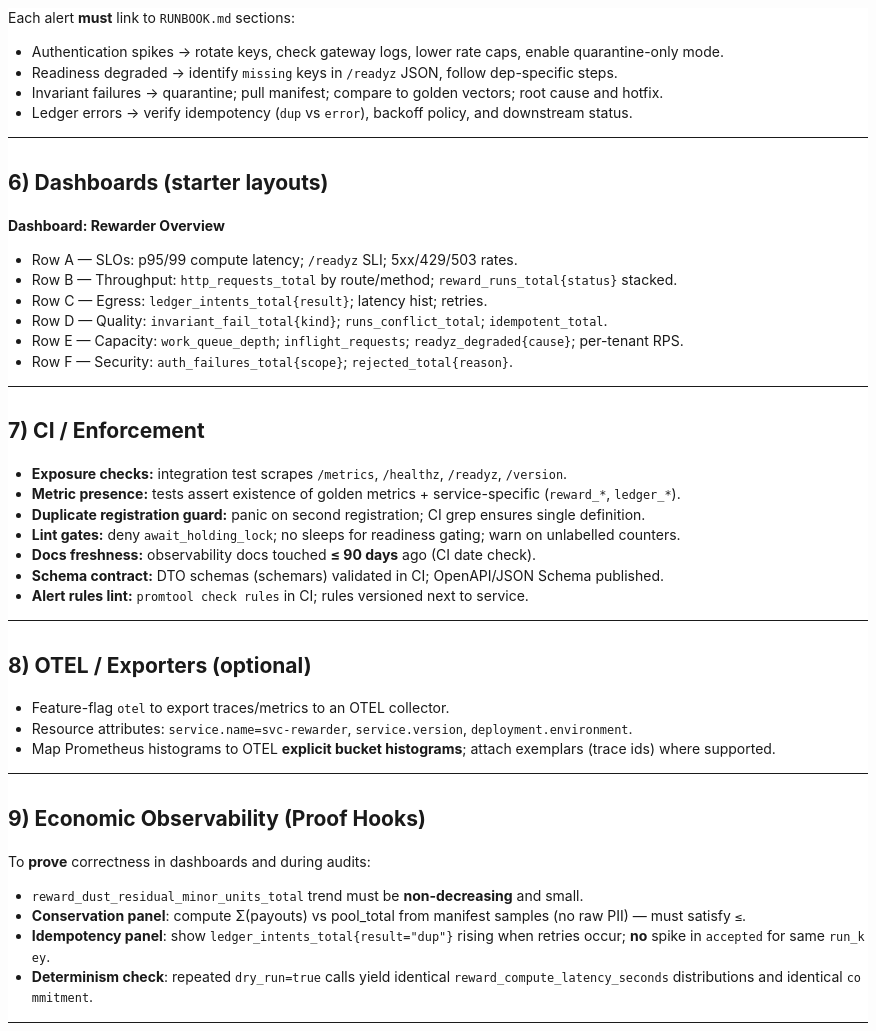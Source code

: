 Each alert **must** link to `RUNBOOK.md` sections:

* Authentication spikes → rotate keys, check gateway logs, lower rate caps, enable quarantine-only mode.
* Readiness degraded → identify `missing` keys in `/readyz` JSON, follow dep-specific steps.
* Invariant failures → quarantine; pull manifest; compare to golden vectors; root cause and hotfix.
* Ledger errors → verify idempotency (`dup` vs `error`), backoff policy, and downstream status.

---

## 6) Dashboards (starter layouts)

**Dashboard: Rewarder Overview**

* Row A — SLOs: p95/99 compute latency; `/readyz` SLI; 5xx/429/503 rates.
* Row B — Throughput: `http_requests_total` by route/method; `reward_runs_total{status}` stacked.
* Row C — Egress: `ledger_intents_total{result}`; latency hist; retries.
* Row D — Quality: `invariant_fail_total{kind}`; `runs_conflict_total`; `idempotent_total`.
* Row E — Capacity: `work_queue_depth`; `inflight_requests`; `readyz_degraded{cause}`; per-tenant RPS.
* Row F — Security: `auth_failures_total{scope}`; `rejected_total{reason}`.

---

## 7) CI / Enforcement

* **Exposure checks:** integration test scrapes `/metrics`, `/healthz`, `/readyz`, `/version`.
* **Metric presence:** tests assert existence of golden metrics + service-specific (`reward_*`, `ledger_*`).
* **Duplicate registration guard:** panic on second registration; CI grep ensures single definition.
* **Lint gates:** deny `await_holding_lock`; no sleeps for readiness gating; warn on unlabelled counters.
* **Docs freshness:** observability docs touched **≤ 90 days** ago (CI date check).
* **Schema contract:** DTO schemas (schemars) validated in CI; OpenAPI/JSON Schema published.
* **Alert rules lint:** `promtool check rules` in CI; rules versioned next to service.

---

## 8) OTEL / Exporters (optional)

* Feature-flag `otel` to export traces/metrics to an OTEL collector.
* Resource attributes: `service.name=svc-rewarder`, `service.version`, `deployment.environment`.
* Map Prometheus histograms to OTEL **explicit bucket histograms**; attach exemplars (trace ids) where supported.

---

## 9) Economic Observability (Proof Hooks)

To **prove** correctness in dashboards and during audits:

* `reward_dust_residual_minor_units_total` trend must be **non-decreasing** and small.
* **Conservation panel**: compute Σ(payouts) vs pool_total from manifest samples (no raw PII) — must satisfy `≤`.
* **Idempotency panel**: show `ledger_intents_total{result="dup"}` rising when retries occur; **no** spike in `accepted` for same `run_key`.
* **Determinism check**: repeated `dry_run=true` calls yield identical `reward_compute_latency_seconds` distributions and identical `commitment`.

---